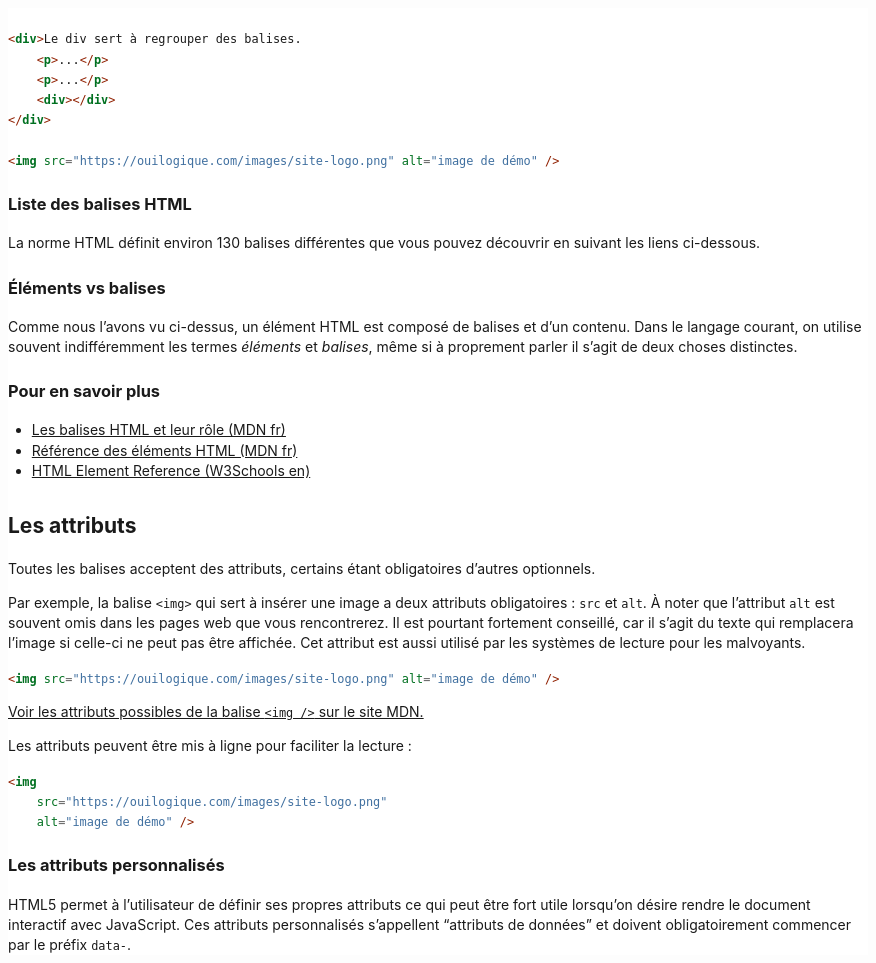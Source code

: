 ```html

<div>Le div sert à regrouper des balises.
    <p>...</p>
    <p>...</p>
    <div></div>
</div>

<img src="https://ouilogique.com/images/site-logo.png" alt="image de démo" />
```


### Liste des balises HTML

La norme HTML définit environ 130 balises différentes que vous pouvez découvrir en suivant les liens ci-dessous.

### Éléments vs balises

Comme nous l’avons vu ci-dessus, un élément HTML est composé de balises et d’un contenu. Dans le langage courant, on utilise souvent indifféremment les termes _éléments_ et _balises_, même si à proprement parler il s’agit de deux choses distinctes.

### Pour en savoir plus

-   [Les balises HTML et leur rôle (MDN fr)][Les balises HTML et leur rôle]
-   [Référence des éléments HTML (MDN fr)][Référence des éléments HTML]
-   [HTML Element Reference (W3Schools en)][HTML Element Reference]

## Les attributs

Toutes les balises acceptent des attributs, certains étant obligatoires d’autres optionnels.

Par exemple, la balise `<img>` qui sert à insérer une image a deux attributs obligatoires : `src` et `alt`. À noter que l’attribut `alt` est souvent omis dans les pages web que vous rencontrerez. Il est pourtant fortement conseillé, car il s’agit du texte qui remplacera l’image si celle-ci ne peut pas être affichée. Cet attribut est aussi utilisé par les systèmes de lecture pour les malvoyants.


```html
<img src="https://ouilogique.com/images/site-logo.png" alt="image de démo" />
```


[Voir les attributs possibles de la balise `<img />` sur le site MDN.][img MDN]

Les attributs peuvent être mis à ligne pour faciliter la lecture :


```html
<img
    src="https://ouilogique.com/images/site-logo.png"
    alt="image de démo" />
```


### Les attributs personnalisés

HTML5 permet à l’utilisateur de définir ses propres attributs ce qui peut être fort utile lorsqu’on désire rendre le document interactif avec JavaScript. Ces attributs personnalisés s’appellent “attributs de données” et doivent obligatoirement commencer par le préfix `data-`.


[white-space (MDN fr)]: https://developer.mozilla.org/fr/docs/Web/CSS/white-space
[HTML and XHTML]: https://www.w3schools.com/html/html_xhtml.asp
[unicode-table.com]: https://symbl.cc/fr/unicode/table/
[nano]: https://www.nano-editor.org/
[gedit]: https://doc.ubuntu-fr.org/gedit
[bbedit]: https://www.barebones.com/products/bbedit/
[notepad++]: https://notepad-plus-plus.org/
[code.visualstudio.com]: https://code.visualstudio.com/
[atom.io]: https://github.blog/2022-06-08-sunsetting-atom/
[sublimetext.com]: https://www.sublimetext.com/
[brackets.io]: https://brackets.io/
[User agent]: https://fr.wikipedia.org/wiki/User_agent
[Les balises HTML et leur rôle]: https://developer.mozilla.org/fr/Apprendre/HTML/Balises_HTML
[Référence des éléments HTML]: https://developer.mozilla.org/fr/docs/Web/HTML/Element
[HTML Element Reference]: https://www.w3schools.com/tags/
[Doctype]: https://fr.wikipedia.org/wiki/Doctype
[Document type declaration]: https://en.wikipedia.org/wiki/Document_type_declaration
[Mode quirks de Mozilla]: https://developer.mozilla.org/fr/docs/Web/HTML/Quirks_Mode_and_Standards_Mode
[img MDN]: https://developer.mozilla.org/fr/docs/Web/HTML/Element/Img
[oxygenxml.com]: https://www.oxygenxml.com/
[validator.w3.org]: https://validator.w3.org/
[validator input]: https://validator.w3.org/#validate_by_input
[Prince XML]: https://www.princexml.com/
[Apostrophe et « impostrophe »]: https://www.antidote.info/fr/blogue/enquetes/apostrophe-et-impostrophe
[Un espace ou une espace ?]: https://www.antidote.info/fr/blogue/enquetes/un-espace-ou-une-espace
[Wiki du cours HTML embarqué]: https://github.com/NicHub/microclub-atelier-html-embarque/wiki
[Éléments vides MDN, fr]: https://developer.mozilla.org/fr/docs/Glossary/Void_element
[Recommended list of Doctype declarations (W3C en)]: https://www.w3.org/QA/2002/04/valid-dtd-list.html
[Fix Your Site With the Right DOCTYPE!]: https://alistapart.com/article/doctype/
[Les attributs de données sur MDN]: https://developer.mozilla.org/fr/Apprendre/HTML/Comment/Utiliser_attributs_donnes
[Microclub]: https://microclub.ch/
[microclub-atelier-html-embarque.pdf]: https://raw.githubusercontent.com/wiki/NicHub/microclub-atelier-html-embarque/md2pdf/microclub-atelier-html-embarque.pdf
[Introduction au langage HTML]: ../introduction-html/
[Introduction au langage CSS]: ../introduction-css/
[Introduction au langage JavaScript]: ../introduction-javascript/
[Google HTML CSS Style Guide]: https://google.github.io/styleguide/htmlcssguide.html
[Google HTML CSS Style Guide Optional Tags]: https://google.github.io/styleguide/htmlcssguide.html#Optional_Tags